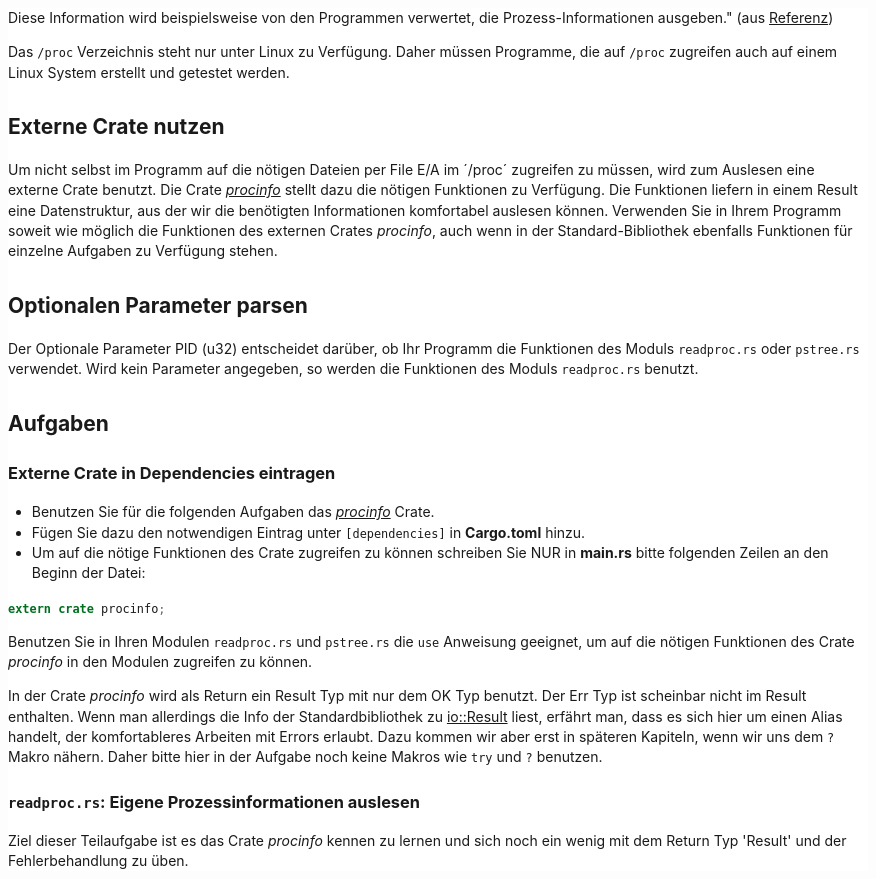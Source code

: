 Diese Information wird beispielsweise von den Programmen verwertet, die
Prozess-Informationen ausgeben." (aus [Referenz][])

Das `/proc` Verzeichnis steht nur unter Linux zu Verfügung. Daher müssen
Programme, die auf `/proc` zugreifen auch auf einem Linux System erstellt und
getestet werden.

## Externe Crate nutzen

Um nicht selbst im Programm auf die nötigen Dateien per File E/A im ´/proc´
zugreifen zu müssen, wird zum Auslesen eine externe Crate benutzt. Die Crate
*[procinfo][]* stellt dazu die nötigen Funktionen zu Verfügung. Die Funktionen
liefern in einem Result eine Datenstruktur, aus der wir die benötigten
Informationen komfortabel auslesen können. Verwenden Sie in Ihrem Programm
soweit wie möglich die Funktionen des externen Crates *procinfo*, auch wenn in
der Standard-Bibliothek ebenfalls Funktionen für einzelne Aufgaben zu Verfügung
stehen.

## Optionalen Parameter parsen

Der Optionale Parameter PID (u32) entscheidet darüber, ob Ihr Programm die
Funktionen des Moduls `readproc.rs` oder `pstree.rs` verwendet. Wird kein
Parameter angegeben, so werden die Funktionen des Moduls `readproc.rs` benutzt.

## Aufgaben

### Externe Crate in Dependencies eintragen

- Benutzen Sie für die folgenden Aufgaben das *[procinfo][]* Crate.
- Fügen Sie dazu den notwendigen Eintrag unter `[dependencies]` in
  **Cargo.toml** hinzu.
- Um auf die nötige Funktionen des Crate zugreifen zu können schreiben Sie NUR
  in **main.rs** bitte folgenden Zeilen an den Beginn der Datei:

 ```Rust
 extern crate procinfo;
 ```

Benutzen Sie in Ihren Modulen `readproc.rs` und `pstree.rs` die `use` Anweisung
geeignet, um auf die nötigen Funktionen des Crate *procinfo* in den Modulen
zugreifen zu können.

In der Crate *procinfo* wird als Return ein Result Typ mit nur dem OK Typ
benutzt. Der Err Typ ist scheinbar nicht im Result enthalten. Wenn man
allerdings die Info der Standardbibliothek zu [io::Result][] liest, erfährt man,
dass es sich hier um einen Alias handelt, der komfortableres Arbeiten mit Errors
erlaubt. Dazu kommen wir aber erst in späteren Kapiteln, wenn wir uns dem `?`
Makro nähern. Daher bitte hier in der Aufgabe noch keine Makros wie `try` und
`?` benutzen.

### `readproc.rs`: Eigene Prozessinformationen auslesen

Ziel dieser Teilaufgabe ist es das Crate *procinfo* kennen zu lernen und sich
noch ein wenig mit dem Return Typ 'Result' und der Fehlerbehandlung zu üben.


[Referenz]: http://www.linux-praxis.de/lpic1/lpi101/proc.html
[procinfo]: https://docs.rs/procinfo/0.3.1/procinfo/
[io::Result]: https://doc.rust-lang.org/std/io/type.Result.html